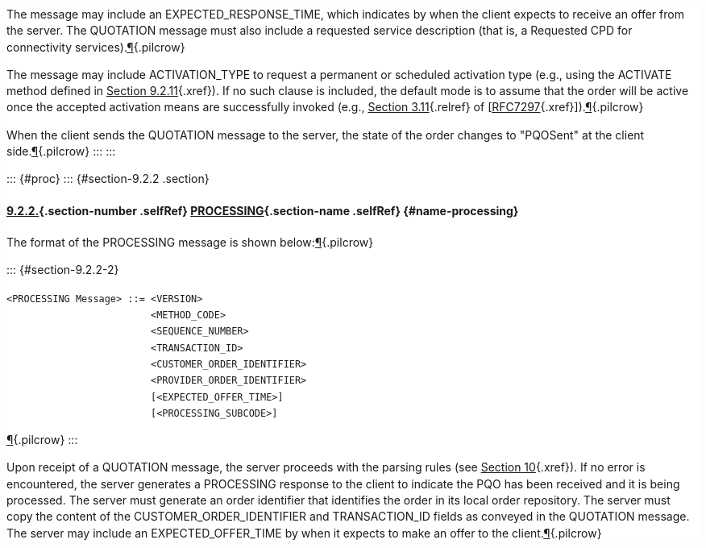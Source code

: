 The message may include an EXPECTED_RESPONSE_TIME, which indicates by
when the client expects to receive an offer from the server. The
QUOTATION message must also include a requested service description
(that is, a Requested CPD for connectivity
services).[¶](#section-9.2.1-4){.pilcrow}

The message may include ACTIVATION_TYPE to request a permanent or
scheduled activation type (e.g., using the ACTIVATE method defined in
[Section 9.2.11](#activate){.xref}). If no such clause is included, the
default mode is to assume that the order will be active once the
accepted activation means are successfully invoked (e.g., [Section
3.11](https://www.rfc-editor.org/rfc/rfc7297#section-3.11){.relref} of
\[[RFC7297](#RFC7297){.xref}\]).[¶](#section-9.2.1-5){.pilcrow}

When the client sends the QUOTATION message to the server, the state of
the order changes to \"PQOSent\" at the client
side.[¶](#section-9.2.1-6){.pilcrow}
:::
:::

::: {#proc}
::: {#section-9.2.2 .section}
#### [9.2.2.](#section-9.2.2){.section-number .selfRef} [PROCESSING](#name-processing){.section-name .selfRef} {#name-processing}

The format of the PROCESSING message is shown
below:[¶](#section-9.2.2-1){.pilcrow}

::: {#section-9.2.2-2}
``` {.sourcecode .lang-rbnf}
<PROCESSING Message> ::= <VERSION>
                         <METHOD_CODE>
                         <SEQUENCE_NUMBER>
                         <TRANSACTION_ID>
                         <CUSTOMER_ORDER_IDENTIFIER>
                         <PROVIDER_ORDER_IDENTIFIER>
                         [<EXPECTED_OFFER_TIME>]
                         [<PROCESSING_SUBCODE>]
```

[¶](#section-9.2.2-2){.pilcrow}
:::

Upon receipt of a QUOTATION message, the server proceeds with the
parsing rules (see [Section 10](#validation){.xref}). If no error is
encountered, the server generates a PROCESSING response to the client to
indicate the PQO has been received and it is being processed. The server
must generate an order identifier that identifies the order in its local
order repository. The server must copy the content of the
CUSTOMER_ORDER_IDENTIFIER and TRANSACTION_ID fields as conveyed in the
QUOTATION message. The server may include an EXPECTED_OFFER_TIME by when
it expects to make an offer to the
client.[¶](#section-9.2.2-3){.pilcrow}
